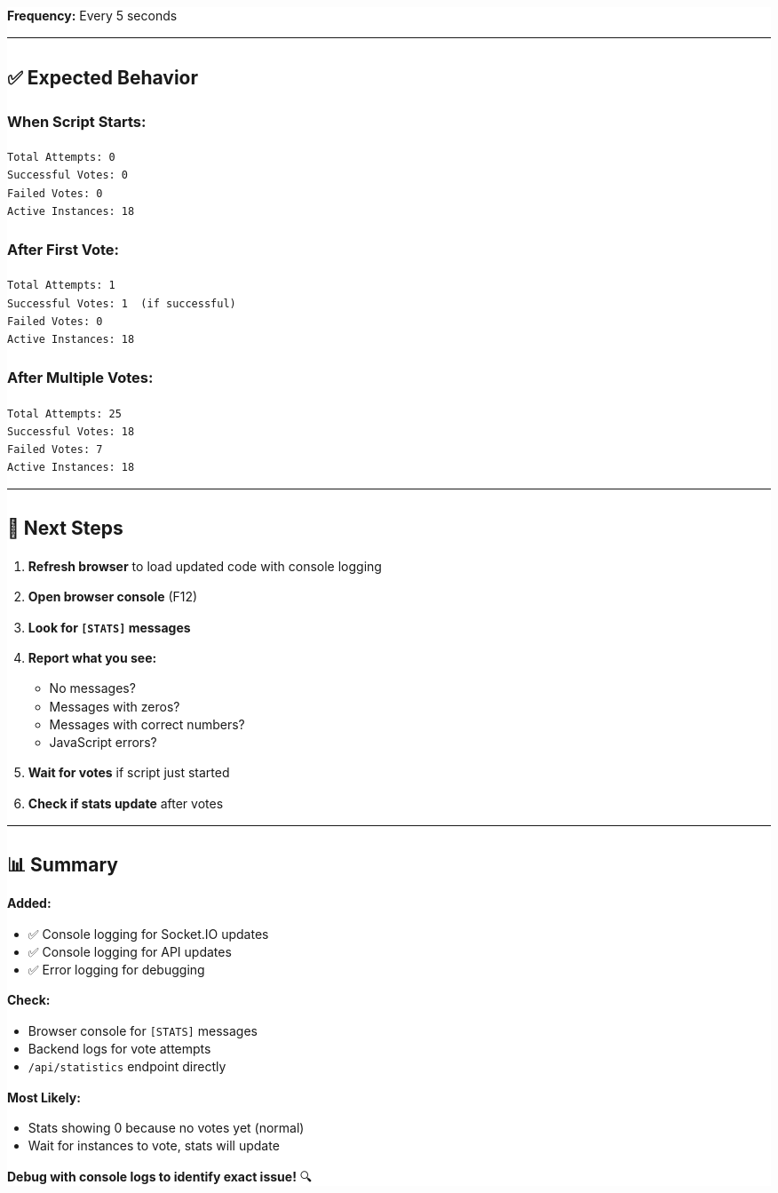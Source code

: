 **Frequency:** Every 5 seconds

---

## ✅ **Expected Behavior**

### **When Script Starts:**
```
Total Attempts: 0
Successful Votes: 0
Failed Votes: 0
Active Instances: 18
```

### **After First Vote:**
```
Total Attempts: 1
Successful Votes: 1  (if successful)
Failed Votes: 0
Active Instances: 18
```

### **After Multiple Votes:**
```
Total Attempts: 25
Successful Votes: 18
Failed Votes: 7
Active Instances: 18
```

---

## 🚀 **Next Steps**

1. **Refresh browser** to load updated code with console logging
2. **Open browser console** (F12)
3. **Look for `[STATS]` messages**
4. **Report what you see:**
   - No messages?
   - Messages with zeros?
   - Messages with correct numbers?
   - JavaScript errors?

5. **Wait for votes** if script just started
6. **Check if stats update** after votes

---

## 📊 **Summary**

**Added:**
- ✅ Console logging for Socket.IO updates
- ✅ Console logging for API updates
- ✅ Error logging for debugging

**Check:**
- Browser console for `[STATS]` messages
- Backend logs for vote attempts
- `/api/statistics` endpoint directly

**Most Likely:**
- Stats showing 0 because no votes yet (normal)
- Wait for instances to vote, stats will update

**Debug with console logs to identify exact issue!** 🔍
